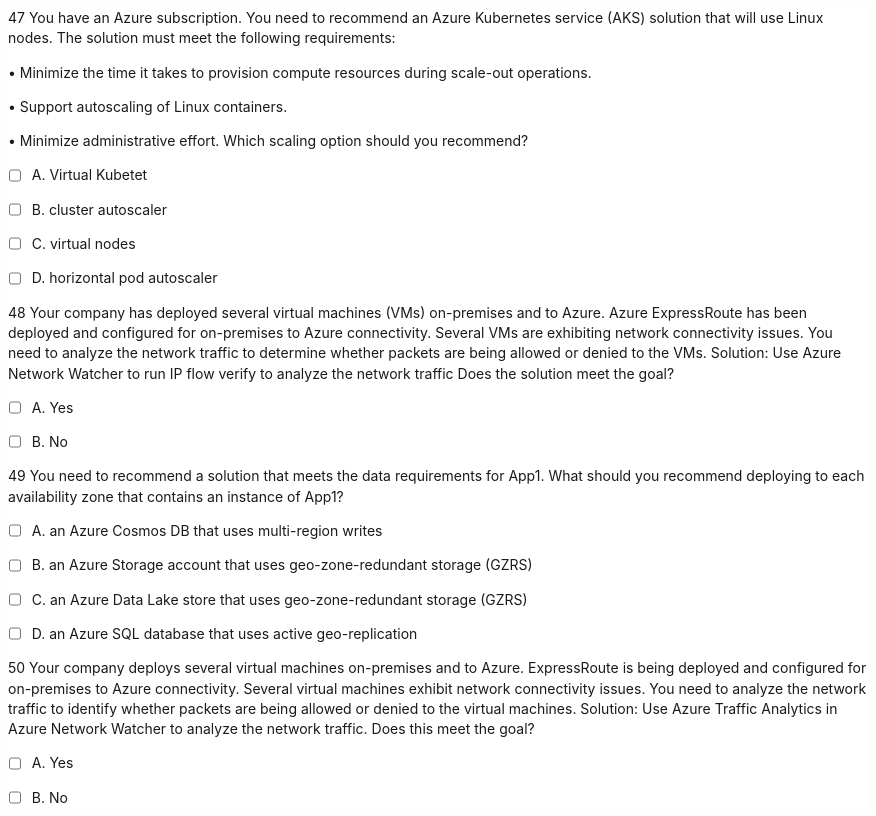 47 You have an Azure subscription. You need to recommend an Azure Kubernetes service (AKS) solution that will use Linux nodes. The solution must meet the following requirements:

• Minimize the time it takes to provision compute resources during scale-out operations.

• Support autoscaling of Linux containers.

• Minimize administrative effort. Which scaling option should you recommend?

 - [ ] A. Virtual Kubetet

 - [ ] B. cluster autoscaler

 - [ ] C. virtual nodes

 - [ ] D. horizontal pod autoscaler

48 Your company has deployed several virtual machines (VMs) on-premises and to Azure. Azure ExpressRoute has been deployed and configured for on-premises to Azure connectivity. Several VMs are exhibiting network connectivity issues. You need to analyze the network traffic to determine whether packets are being allowed or denied to the VMs. Solution: Use Azure Network Watcher to run IP flow verify to analyze the network traffic Does the solution meet the goal?

 - [ ] A. Yes

 - [ ] B. No

49 You need to recommend a solution that meets the data requirements for App1. What should you recommend deploying to each availability zone that contains an instance of App1?

 - [ ] A. an Azure Cosmos DB that uses multi-region writes

 - [ ] B. an Azure Storage account that uses geo-zone-redundant storage (GZRS)

 - [ ] C. an Azure Data Lake store that uses geo-zone-redundant storage (GZRS)

 - [ ] D. an Azure SQL database that uses active geo-replication

50 Your company deploys several virtual machines on-premises and to Azure. ExpressRoute is being deployed and configured for on-premises to Azure connectivity. Several virtual machines exhibit network connectivity issues. You need to analyze the network traffic to identify whether packets are being allowed or denied to the virtual machines. Solution: Use Azure Traffic Analytics in Azure Network Watcher to analyze the network traffic. Does this meet the goal?

 - [ ] A. Yes

 - [ ] B. No